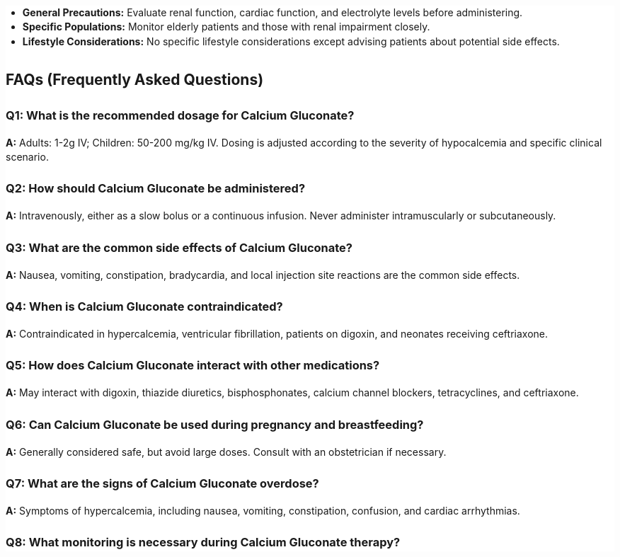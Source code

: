 * **General Precautions:** Evaluate renal function, cardiac function, and electrolyte levels before administering.
* **Specific Populations:** Monitor elderly patients and those with renal impairment closely.
* **Lifestyle Considerations:** No specific lifestyle considerations except advising patients about potential side effects.


## **FAQs (Frequently Asked Questions)**


### **Q1: What is the recommended dosage for Calcium Gluconate?**

**A:** Adults: 1-2g IV; Children: 50-200 mg/kg IV. Dosing is adjusted according to the severity of hypocalcemia and specific clinical scenario.


### **Q2: How should Calcium Gluconate be administered?**

**A:** Intravenously, either as a slow bolus or a continuous infusion.  Never administer intramuscularly or subcutaneously.

### **Q3: What are the common side effects of Calcium Gluconate?**

**A:** Nausea, vomiting, constipation, bradycardia, and local injection site reactions are the common side effects.


### **Q4: When is Calcium Gluconate contraindicated?**

**A:**  Contraindicated in hypercalcemia, ventricular fibrillation, patients on digoxin, and neonates receiving ceftriaxone.


### **Q5: How does Calcium Gluconate interact with other medications?**

**A:** May interact with digoxin, thiazide diuretics, bisphosphonates, calcium channel blockers, tetracyclines, and ceftriaxone.


### **Q6: Can Calcium Gluconate be used during pregnancy and breastfeeding?**

**A:** Generally considered safe, but avoid large doses. Consult with an obstetrician if necessary.


### **Q7: What are the signs of Calcium Gluconate overdose?**

**A:**  Symptoms of hypercalcemia, including nausea, vomiting, constipation, confusion, and cardiac arrhythmias.


### **Q8: What monitoring is necessary during Calcium Gluconate therapy?**
